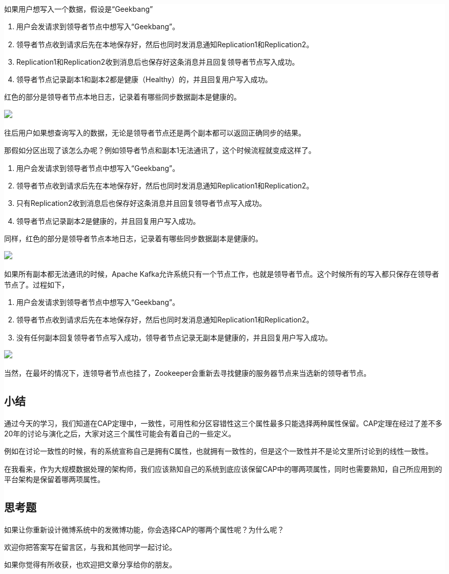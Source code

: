 如果用户想写入一个数据，假设是“Geekbang”

1. 用户会发请求到领导者节点中想写入“Geekbang”。

2. 领导者节点收到请求后先在本地保存好，然后也同时发消息通知Replication1和Replication2。

3. Replication1和Replication2收到消息后也保存好这条消息并且回复领导者节点写入成功。

4. 领导者节点记录副本1和副本2都是健康（Healthy）的，并且回复用户写入成功。


红色的部分是领导者节点本地日志，记录着有哪些同步数据副本是健康的。

![](https://static001.geekbang.org/resource/image/d7/ca/d731b39103542c83c98bbe57aca1ecca.jpg?wh=451*443)

往后用户如果想查询写入的数据，无论是领导者节点还是两个副本都可以返回正确同步的结果。

那假如分区出现了该怎么办呢？例如领导者节点和副本1无法通讯了，这个时候流程就变成这样了。

1. 用户会发请求到领导者节点中想写入“Geekbang”。

2. 领导者节点收到请求后先在本地保存好，然后也同时发消息通知Replication1和Replication2。

3. 只有Replication2收到消息后也保存好这条消息并且回复领导者节点写入成功。

4. 领导者节点记录副本2是健康的，并且回复用户写入成功。


同样，红色的部分是领导者节点本地日志，记录着有哪些同步数据副本是健康的。

![](https://static001.geekbang.org/resource/image/9d/f6/9d97ad203e7869019a84363c847b3cf6.jpg?wh=451*443)

如果所有副本都无法通讯的时候，Apache Kafka允许系统只有一个节点工作，也就是领导者节点。这个时候所有的写入都只保存在领导者节点了。过程如下，

1. 用户会发请求到领导者节点中想写入“Geekbang”。

2. 领导者节点收到请求后先在本地保存好，然后也同时发消息通知Replication1和Replication2。

3. 没有任何副本回复领导者节点写入成功，领导者节点记录无副本是健康的，并且回复用户写入成功。


![](https://static001.geekbang.org/resource/image/7a/5c/7a0b62273c39bbf0dbda1ca3513f595c.jpg?wh=451*443)

当然，在最坏的情况下，连领导者节点也挂了，Zookeeper会重新去寻找健康的服务器节点来当选新的领导者节点。

## 小结

通过今天的学习，我们知道在CAP定理中，一致性，可用性和分区容错性这三个属性最多只能选择两种属性保留。CAP定理在经过了差不多20年的讨论与演化之后，大家对这三个属性可能会有着自己的一些定义。

例如在讨论一致性的时候，有的系统宣称自己是拥有C属性，也就拥有一致性的，但是这个一致性并不是论文里所讨论到的线性一致性。

在我看来，作为大规模数据处理的架构师，我们应该熟知自己的系统到底应该保留CAP中的哪两项属性，同时也需要熟知，自己所应用到的平台架构是保留着哪两项属性。

## 思考题

如果让你重新设计微博系统中的发微博功能，你会选择CAP的哪两个属性呢？为什么呢？

欢迎你把答案写在留言区，与我和其他同学一起讨论。

如果你觉得有所收获，也欢迎把文章分享给你的朋友。